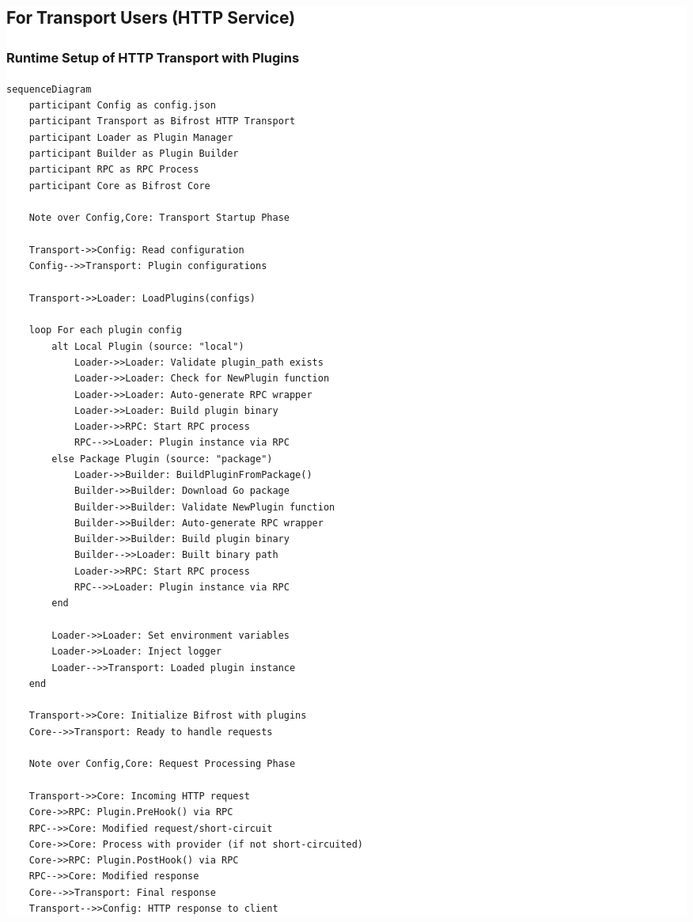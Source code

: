 ## For Transport Users (HTTP Service)

### Runtime Setup of HTTP Transport with Plugins

```mermaid
sequenceDiagram
    participant Config as config.json
    participant Transport as Bifrost HTTP Transport
    participant Loader as Plugin Manager
    participant Builder as Plugin Builder
    participant RPC as RPC Process
    participant Core as Bifrost Core

    Note over Config,Core: Transport Startup Phase

    Transport->>Config: Read configuration
    Config-->>Transport: Plugin configurations

    Transport->>Loader: LoadPlugins(configs)

    loop For each plugin config
        alt Local Plugin (source: "local")
            Loader->>Loader: Validate plugin_path exists
            Loader->>Loader: Check for NewPlugin function
            Loader->>Loader: Auto-generate RPC wrapper
            Loader->>Loader: Build plugin binary
            Loader->>RPC: Start RPC process
            RPC-->>Loader: Plugin instance via RPC
        else Package Plugin (source: "package")
            Loader->>Builder: BuildPluginFromPackage()
            Builder->>Builder: Download Go package
            Builder->>Builder: Validate NewPlugin function
            Builder->>Builder: Auto-generate RPC wrapper
            Builder->>Builder: Build plugin binary
            Builder-->>Loader: Built binary path
            Loader->>RPC: Start RPC process
            RPC-->>Loader: Plugin instance via RPC
        end

        Loader->>Loader: Set environment variables
        Loader->>Loader: Inject logger
        Loader-->>Transport: Loaded plugin instance
    end

    Transport->>Core: Initialize Bifrost with plugins
    Core-->>Transport: Ready to handle requests

    Note over Config,Core: Request Processing Phase

    Transport->>Core: Incoming HTTP request
    Core->>RPC: Plugin.PreHook() via RPC
    RPC-->>Core: Modified request/short-circuit
    Core->>Core: Process with provider (if not short-circuited)
    Core->>RPC: Plugin.PostHook() via RPC
    RPC-->>Core: Modified response
    Core-->>Transport: Final response
    Transport-->>Config: HTTP response to client
```
